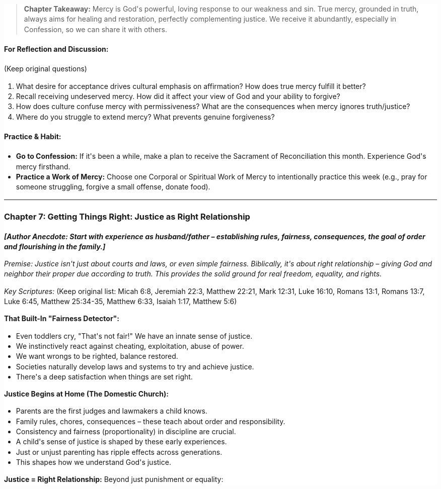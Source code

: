 > **Chapter Takeaway:** Mercy is God's powerful, loving response to our weakness and sin. True mercy, grounded in truth, always aims for healing and restoration, perfectly complementing justice. We receive it abundantly, especially in Confession, so we can share it with others.

#### For Reflection and Discussion:

(Keep original questions)

1.  What desire for acceptance drives cultural emphasis on affirmation? How does true mercy fulfill it better?
2.  Recall receiving undeserved mercy. How did it affect your view of God and your ability to forgive?
3.  How does culture confuse mercy with permissiveness? What are the consequences when mercy ignores truth/justice?
4.  Where do you struggle to extend mercy? What prevents genuine forgiveness?

#### Practice & Habit:

*   **Go to Confession:** If it's been a while, make a plan to receive the Sacrament of Reconciliation this month. Experience God's mercy firsthand.
*   **Practice a Work of Mercy:** Choose one Corporal or Spiritual Work of Mercy to intentionally practice this week (e.g., pray for someone struggling, forgive a small offense, donate food).

---

### Chapter 7: Getting Things Right: Justice as Right Relationship

_**\[Author Anecdote: Start with experience as husband/father – establishing rules, fairness, consequences, the goal of order and flourishing in the family.\]**_

_Premise: Justice isn't just about courts and laws, or even simple fairness. Biblically, it's about right relationship – giving God and neighbor their proper due according to truth. This provides the solid ground for real freedom, equality, and rights._

_Key Scriptures:_ (Keep original list: Micah 6:8, Jeremiah 22:3, Matthew 22:21, Mark 12:31, Luke 16:10, Romans 13:1, Romans 13:7, Luke 6:45, Matthew 25:34-35, Matthew 6:33, Isaiah 1:17, Matthew 5:6)

**That Built-In "Fairness Detector":**

*   Even toddlers cry, "That's not fair!" We have an innate sense of justice.
*   We instinctively react against cheating, exploitation, abuse of power.
*   We want wrongs to be righted, balance restored.
*   Societies naturally develop laws and systems to try and achieve justice.
*   There's a deep satisfaction when things are set right.

**Justice Begins at Home (The Domestic Church):**

*   Parents are the first judges and lawmakers a child knows.
*   Family rules, chores, consequences – these teach about order and responsibility.
*   Consistency and fairness (proportionality) in discipline are crucial.
*   A child's sense of justice is shaped by these early experiences.
*   Just or unjust parenting has ripple effects across generations.
*   This shapes how we understand God's justice.

**Justice = Right Relationship:** Beyond just punishment or equality:

